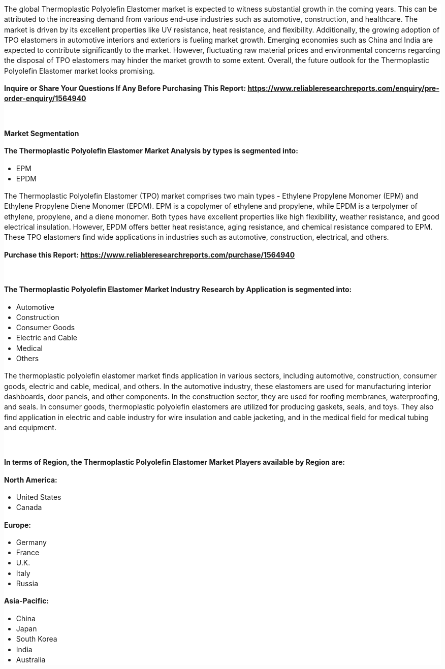 <p><p>The global Thermoplastic Polyolefin Elastomer market is expected to witness substantial growth in the coming years. This can be attributed to the increasing demand from various end-use industries such as automotive, construction, and healthcare. The market is driven by its excellent properties like UV resistance, heat resistance, and flexibility. Additionally, the growing adoption of TPO elastomers in automotive interiors and exteriors is fueling market growth. Emerging economies such as China and India are expected to contribute significantly to the market. However, fluctuating raw material prices and environmental concerns regarding the disposal of TPO elastomers may hinder the market growth to some extent. Overall, the future outlook for the Thermoplastic Polyolefin Elastomer market looks promising.</p></p>
<p><strong>Inquire or Share Your Questions If Any Before Purchasing This Report: <a href="https://www.reliableresearchreports.com/enquiry/pre-order-enquiry/1564940">https://www.reliableresearchreports.com/enquiry/pre-order-enquiry/1564940</a></strong></p>
<p>&nbsp;</p>
<p><strong>Market Segmentation</strong></p>
<p><strong>The Thermoplastic Polyolefin Elastomer Market Analysis by types is segmented into:</strong></p>
<p><ul><li>EPM</li><li>EPDM</li></ul></p>
<p><p>The Thermoplastic Polyolefin Elastomer (TPO) market comprises two main types - Ethylene Propylene Monomer (EPM) and Ethylene Propylene Diene Monomer (EPDM). EPM is a copolymer of ethylene and propylene, while EPDM is a terpolymer of ethylene, propylene, and a diene monomer. Both types have excellent properties like high flexibility, weather resistance, and good electrical insulation. However, EPDM offers better heat resistance, aging resistance, and chemical resistance compared to EPM. These TPO elastomers find wide applications in industries such as automotive, construction, electrical, and others.</p></p>
<p><strong>Purchase this Report:&nbsp;<a href="https://www.reliableresearchreports.com/purchase/1564940">https://www.reliableresearchreports.com/purchase/1564940</a></strong></p>
<p>&nbsp;</p>
<p><strong>The Thermoplastic Polyolefin Elastomer Market Industry Research by Application is segmented into:</strong></p>
<p><ul><li>Automotive</li><li>Construction</li><li>Consumer Goods</li><li>Electric and Cable</li><li>Medical</li><li>Others</li></ul></p>
<p><p>The thermoplastic polyolefin elastomer market finds application in various sectors, including automotive, construction, consumer goods, electric and cable, medical, and others. In the automotive industry, these elastomers are used for manufacturing interior dashboards, door panels, and other components. In the construction sector, they are used for roofing membranes, waterproofing, and seals. In consumer goods, thermoplastic polyolefin elastomers are utilized for producing gaskets, seals, and toys. They also find application in electric and cable industry for wire insulation and cable jacketing, and in the medical field for medical tubing and equipment.</p></p>
<p>&nbsp;</p>
<p><strong>In terms of Region, the Thermoplastic Polyolefin Elastomer Market Players available by Region are:</strong></p>
<p>
    <p> <strong> North America: </strong>
        <ul>
            <li>United States</li>
            <li>Canada</li>
        </ul>
        </p> 
    <p> <strong> Europe: </strong>
        <ul>
            <li>Germany</li>
            <li>France</li>
            <li>U.K.</li>
            <li>Italy</li>
            <li>Russia</li>
        </ul>
        </p> 
    <p> <strong> Asia-Pacific: </strong>
        <ul>
            <li>China</li>
            <li>Japan</li>
            <li>South Korea</li>
            <li>India</li>
            <li>Australia</li>